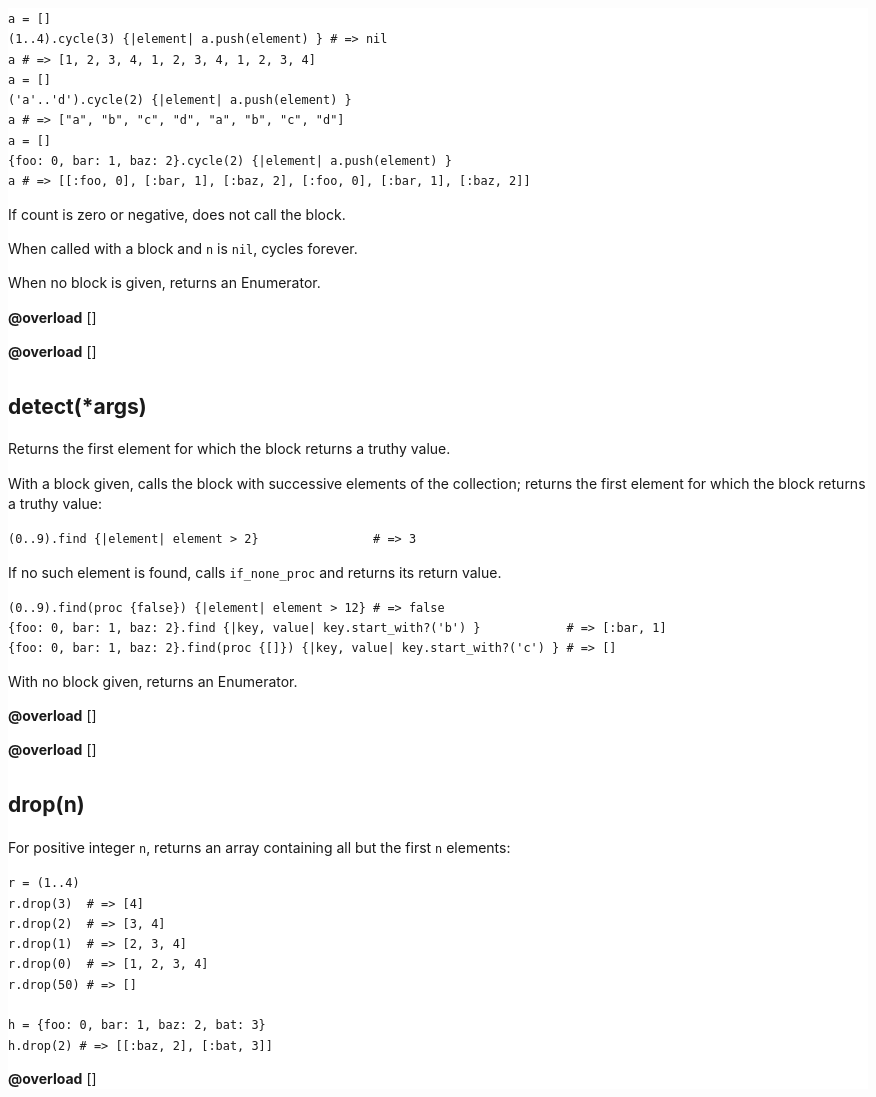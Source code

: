     a = []
    (1..4).cycle(3) {|element| a.push(element) } # => nil
    a # => [1, 2, 3, 4, 1, 2, 3, 4, 1, 2, 3, 4]
    a = []
    ('a'..'d').cycle(2) {|element| a.push(element) }
    a # => ["a", "b", "c", "d", "a", "b", "c", "d"]
    a = []
    {foo: 0, bar: 1, baz: 2}.cycle(2) {|element| a.push(element) }
    a # => [[:foo, 0], [:bar, 1], [:baz, 2], [:foo, 0], [:bar, 1], [:baz, 2]]

If count is zero or negative, does not call the block.

When called with a block and `n` is `nil`, cycles forever.

When no block is given, returns an Enumerator.

**@overload** [] 

**@overload** [] 

## detect(*args) [](#method-i-detect)
Returns the first element for which the block returns a truthy value.

With a block given, calls the block with successive elements of the
collection; returns the first element for which the block returns a truthy
value:

    (0..9).find {|element| element > 2}                # => 3

If no such element is found, calls `if_none_proc` and returns its return
value.

    (0..9).find(proc {false}) {|element| element > 12} # => false
    {foo: 0, bar: 1, baz: 2}.find {|key, value| key.start_with?('b') }            # => [:bar, 1]
    {foo: 0, bar: 1, baz: 2}.find(proc {[]}) {|key, value| key.start_with?('c') } # => []

With no block given, returns an Enumerator.

**@overload** [] 

**@overload** [] 

## drop(n) [](#method-i-drop)
For positive integer `n`, returns an array containing all but the first `n`
elements:

    r = (1..4)
    r.drop(3)  # => [4]
    r.drop(2)  # => [3, 4]
    r.drop(1)  # => [2, 3, 4]
    r.drop(0)  # => [1, 2, 3, 4]
    r.drop(50) # => []

    h = {foo: 0, bar: 1, baz: 2, bat: 3}
    h.drop(2) # => [[:baz, 2], [:bat, 3]]

**@overload** [] 
